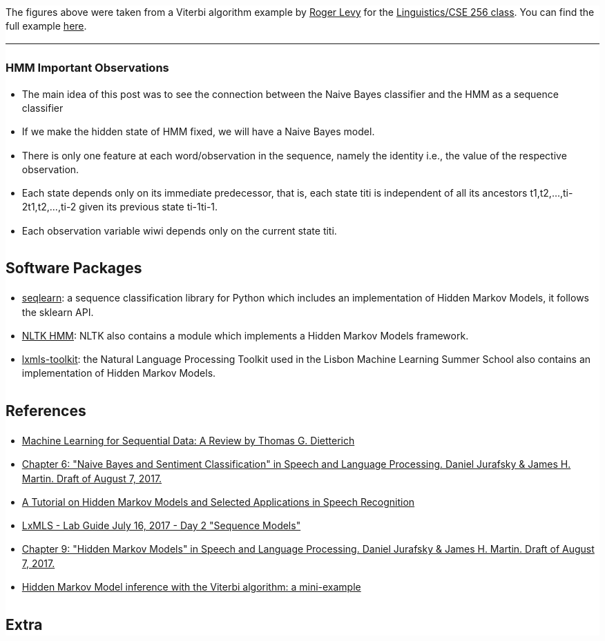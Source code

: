 The figures above were taken from a Viterbi algorithm example by [Roger Levy](http://idiom.ucsd.edu/~rlevy/) for the [Linguistics/CSE 256 class](http://idiom.ucsd.edu/~rlevy/teaching/winter2009/ligncse256/). You can find the full example [here](http://www.davidsbatista.net/assets/documents/posts/2017-11-11-hmm_viterbi_mini_example.pdf).

* * * * *

### HMM Important Observations

-   The main idea of this post was to see the connection between the Naive Bayes classifier and the HMM as a sequence classifier

-   If we make the hidden state of HMM fixed, we will have a Naive Bayes model.

-   There is only one feature at each word/observation in the sequence, namely the identity i.e., the value of the respective observation.

-   Each state depends only on its immediate predecessor, that is, each state titi is independent of all its ancestors t1,t2,...,ti-2t1,t2,...,ti-2 given its previous state ti-1ti-1.

-   Each observation variable wiwi depends only on the current state titi.

## Software Packages

-   [seqlearn](https://github.com/larsmans/seqlearn): a sequence classification library for Python which includes an implementation of Hidden Markov Models, it follows the sklearn API.

-   [NLTK HMM](http://www.nltk.org/_modules/nltk/tag/hmm.html): NLTK also contains a module which implements a Hidden Markov Models framework.

-   [lxmls-toolkit](https://github.com/LxMLS/lxmls-toolkit): the Natural Language Processing Toolkit used in the Lisbon Machine Learning Summer School also contains an implementation of Hidden Markov Models.

## References

-   [Machine Learning for Sequential Data: A Review by Thomas G. Dietterich](http://web.engr.oregonstate.edu/~tgd/publications/mlsd-ssspr.pdf)

-   [Chapter 6: "Naive Bayes and Sentiment Classification" in Speech and Language Processing. Daniel Jurafsky & James H. Martin. Draft of August 7, 2017.](https://web.stanford.edu/~jurafsky/slp3/6.pdf)

-   [A Tutorial on Hidden Markov Models and Selected Applications in Speech Recognition](http://www.ece.ucsb.edu/Faculty/Rabiner/ece259/Reprints/tutorial%20on%20hmm%20and%20applications.pdf)

-   [LxMLS - Lab Guide July 16, 2017 - Day 2 "Sequence Models"](http://lxmls.it.pt/2017/LxMLS2017.pdf)

-   [Chapter 9: "Hidden Markov Models" in Speech and Language Processing. Daniel Jurafsky & James H. Martin. Draft of August 7, 2017.](https://web.stanford.edu/~jurafsky/slp3/9.pdf)

-   [Hidden Markov Model inference with the Viterbi algorithm: a mini-example](http://www.davidsbatista.net/assets/documents/posts/2017-11-11-hmm_viterbi_mini_example.pdf)

## Extra
